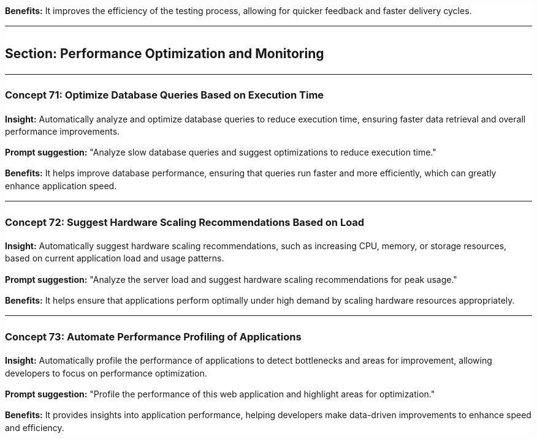 **Benefits:**
 It improves the efficiency of the testing process, allowing for quicker feedback and faster delivery cycles.


-----------------------------------------------------------------------------------------
## Section: Performance Optimization and Monitoring
-----------------------------------------------------------------------------------------

### Concept 71: Optimize Database Queries Based on Execution Time

**Insight:**
 Automatically analyze and optimize database queries to reduce execution time, ensuring faster data retrieval and overall performance improvements.

**Prompt suggestion:**
 "Analyze slow database queries and suggest optimizations to reduce execution time."

**Benefits:**
 It helps improve database performance, ensuring that queries run faster and more efficiently, which can greatly enhance application speed.

-----------------------------------------------------------------------------------------

### Concept 72: Suggest Hardware Scaling Recommendations Based on Load

**Insight:**
 Automatically suggest hardware scaling recommendations, such as increasing CPU, memory, or storage resources, based on current application load and usage patterns.

**Prompt suggestion:**
 "Analyze the server load and suggest hardware scaling recommendations for peak usage."

**Benefits:**
 It helps ensure that applications perform optimally under high demand by scaling hardware resources appropriately.

-----------------------------------------------------------------------------------------

### Concept 73: Automate Performance Profiling of Applications

**Insight:**
 Automatically profile the performance of applications to detect bottlenecks and areas for improvement, allowing developers to focus on performance optimization.

**Prompt suggestion:**
 "Profile the performance of this web application and highlight areas for optimization."

**Benefits:**
 It provides insights into application performance, helping developers make data-driven improvements to enhance speed and efficiency.
